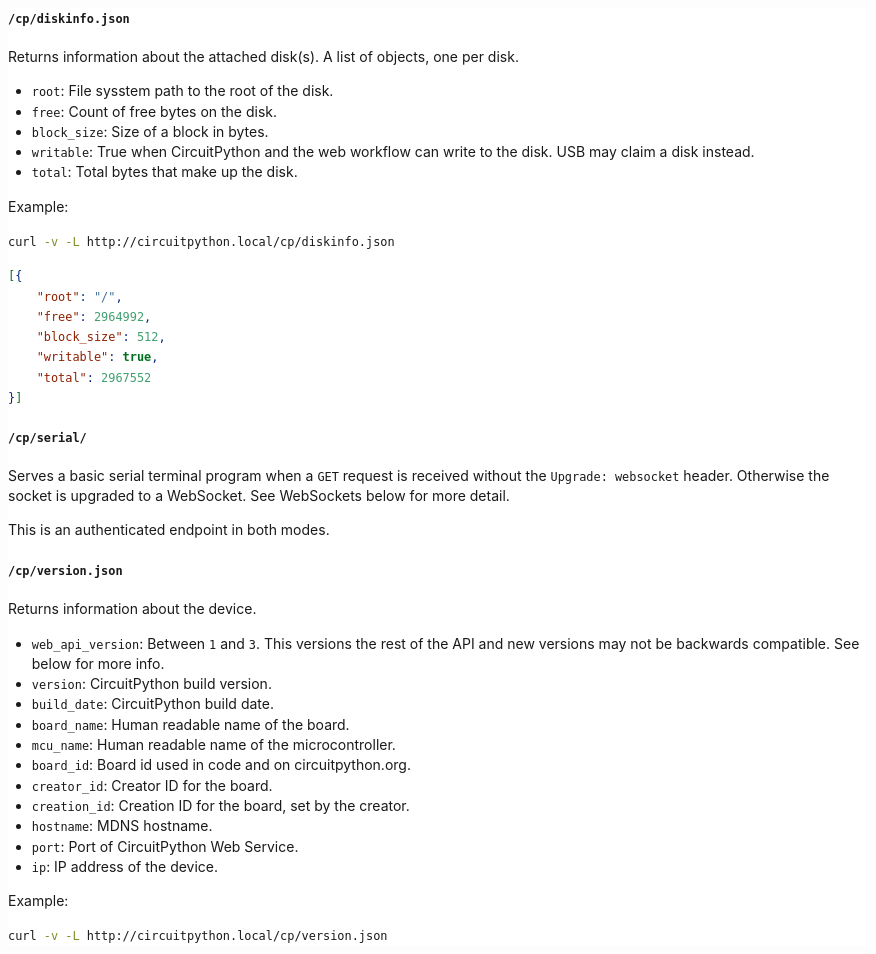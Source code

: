 #### `/cp/diskinfo.json`

Returns information about the attached disk(s). A list of objects, one per disk.

* `root`: File sysstem path to the root of the disk.
* `free`: Count of free bytes on the disk.
* `block_size`: Size of a block in bytes.
* `writable`: True when CircuitPython and the web workflow can write to the disk. USB may claim a disk instead.
* `total`: Total bytes that make up the disk.

Example:
```sh
curl -v -L http://circuitpython.local/cp/diskinfo.json
```

```json
[{
	"root": "/",
	"free": 2964992,
	"block_size": 512,
	"writable": true,
	"total": 2967552
}]
```

#### `/cp/serial/`


Serves a basic serial terminal program when a `GET` request is received without the
`Upgrade: websocket` header. Otherwise the socket is upgraded to a WebSocket. See WebSockets below for more detail.

This is an authenticated endpoint in both modes.

#### `/cp/version.json`

Returns information about the device.

* `web_api_version`: Between `1` and `3`. This versions the rest of the API and new versions may not be backwards compatible. See below for more info.
* `version`: CircuitPython build version.
* `build_date`: CircuitPython build date.
* `board_name`: Human readable name of the board.
* `mcu_name`: Human readable name of the microcontroller.
* `board_id`: Board id used in code and on circuitpython.org.
* `creator_id`: Creator ID for the board.
* `creation_id`: Creation ID for the board, set by the creator.
* `hostname`: MDNS hostname.
* `port`: Port of CircuitPython Web Service.
* `ip`: IP address of the device.

Example:
```sh
curl -v -L http://circuitpython.local/cp/version.json
```

